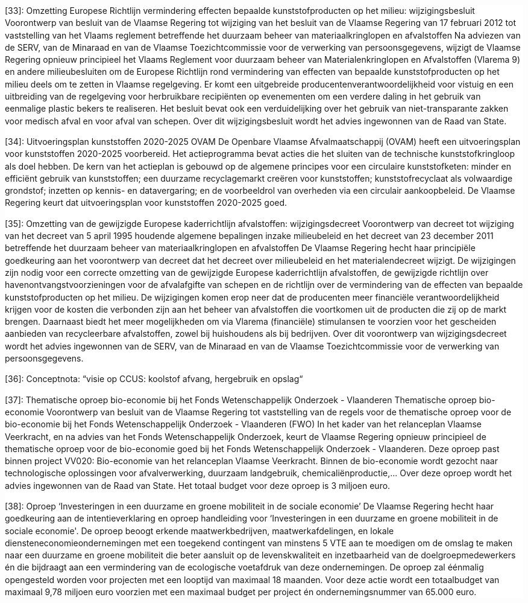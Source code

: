 \[33\]: Omzetting Europese Richtlijn vermindering effecten bepaalde kunststofproducten op het milieu: wijzigingsbesluit Voorontwerp van besluit van de Vlaamse Regering tot wijziging van het besluit van de Vlaamse Regering van 17 februari 2012 tot vaststelling van het Vlaams reglement betreffende het duurzaam beheer van materiaalkringlopen en afvalstoffen  Na adviezen van de SERV, van de Minaraad en van de Vlaamse Toezichtcommissie voor de verwerking van persoonsgegevens, wijzigt de Vlaamse Regering opnieuw principieel het Vlaams Reglement voor duurzaam beheer van Materialenkringlopen en Afvalstoffen (Vlarema 9) en andere milieubesluiten om de Europese Richtlijn rond vermindering van effecten van bepaalde kunststofproducten op het milieu deels om te zetten in Vlaamse regelgeving. Er komt een uitgebreide producentenverantwoordelijkheid voor vistuig en een uitbreiding van de regelgeving voor herbruikbare recipiënten op evenementen om een verdere daling in het gebruik van eenmalige plastic bekers te realiseren. Het besluit bevat ook een verduidelijking over het gebruik van niet-transparante zakken voor medisch afval en voor afval van schepen. Over dit wijzigingsbesluit wordt het advies ingewonnen van de Raad van State.

\[34\]: Uitvoeringsplan kunststoffen 2020-2025 OVAM   De Openbare Vlaamse Afvalmaatschappij (OVAM) heeft een uitvoeringsplan voor kunststoffen 2020-2025 voorbereid. Het actieprogramma bevat acties die het sluiten van de technische kunststofkringloop als doel hebben. De kern van het actieplan is gebouwd op de algemene principes voor een circulaire kunststofketen: minder en efficiënt gebruik van kunststoffen; een duurzame recyclagemarkt creëren voor kunststoffen; kunststofrecyclaat als volwaardige grondstof; inzetten op kennis- en datavergaring; en de voorbeeldrol van overheden via een circulair aankoopbeleid. De Vlaamse Regering keurt dat uitvoeringsplan voor kunststoffen 2020-2025 goed.

\[35\]: Omzetting van de gewijzigde Europese kaderrichtlijn afvalstoffen: wijzigingsdecreet Voorontwerp van decreet tot wijziging van het decreet van 5 april 1995 houdende algemene bepalingen inzake milieubeleid en het decreet van 23 december 2011 betreffende het duurzaam beheer van materiaalkringlopen en afvalstoffen  De Vlaamse Regering hecht haar principiële goedkeuring aan het voorontwerp van decreet dat het decreet over milieubeleid en het  materialendecreet wijzigt. De wijzigingen zijn nodig voor een correcte omzetting van de gewijzigde Europese kaderrichtlijn afvalstoffen, de gewijzigde richtlijn over havenontvangstvoorzieningen voor de afvalafgifte van schepen en de richtlijn over de vermindering van de effecten van bepaalde kunststofproducten op het milieu. De wijzigingen komen erop neer dat de producenten meer  financiële verantwoordelijkheid krijgen voor de kosten die verbonden zijn aan het beheer van afvalstoffen die voortkomen uit de producten die zij op de markt brengen. Daarnaast biedt het  meer mogelijkheden om via Vlarema (financiële)  stimulansen te voorzien voor het gescheiden aanbieden van recycleerbare afvalstoffen, zowel bij huishoudens als bij bedrijven. Over dit voorontwerp van wijzigingsdecreet wordt het advies ingewonnen van de SERV, van de Minaraad en van de Vlaamse Toezichtcommissie voor de verwerking van persoonsgegevens.

\[36\]: Conceptnota: “visie op CCUS: koolstof afvang, hergebruik en opslag“   

\[37\]: Thematische oproep bio-economie bij het Fonds Wetenschappelijk Onderzoek - Vlaanderen Thematische oproep bio-economie Voorontwerp van besluit van de Vlaamse Regering tot vaststelling van de regels voor de thematische oproep voor de bio-economie bij het Fonds Wetenschappelijk Onderzoek - Vlaanderen (FWO)  In het kader van het relanceplan Vlaamse Veerkracht, en na advies van het Fonds Wetenschappelijk Onderzoek, keurt de Vlaamse Regering opnieuw principieel de thematische oproep voor de bio-economie   goed   bij het Fonds Wetenschappelijk Onderzoek - Vlaanderen. Deze oproep past binnen project VV020: Bio-economie van het relanceplan Vlaamse Veerkracht. Binnen de bio-economie wordt gezocht naar technologische oplossingen voor afvalverwerking, duurzaam landgebruik, chemicaliënproductie,... Over deze oproep wordt het advies ingewonnen van de Raad van State. Het totaal budget voor deze oproep is 3 miljoen euro.

\[38\]: Oproep ‘Investeringen in een duurzame en groene mobiliteit in de sociale economie’   De Vlaamse Regering hecht haar goedkeuring aan de intentieverklaring en oproep handleiding voor ‘Investeringen in een duurzame en groene mobiliteit in de sociale economie'. De oproep beoogt erkende maatwerkbedrijven, maatwerkafdelingen, en lokale diensteneconomieondernemingen met een toegekend contingent van minstens 5 VTE aan te moedigen om de omslag te maken naar een duurzame en groene mobiliteit die beter aansluit op de levenskwaliteit en inzetbaarheid van de doelgroepmedewerkers én die bijdraagt aan een vermindering van de ecologische voetafdruk van deze ondernemingen. De oproep zal éénmalig opengesteld worden voor projecten met een looptijd van maximaal 18 maanden. Voor deze actie wordt een totaalbudget van maximaal 9,78 miljoen euro voorzien met een maximaal budget per project én ondernemingsnummer van 65.000 euro.
